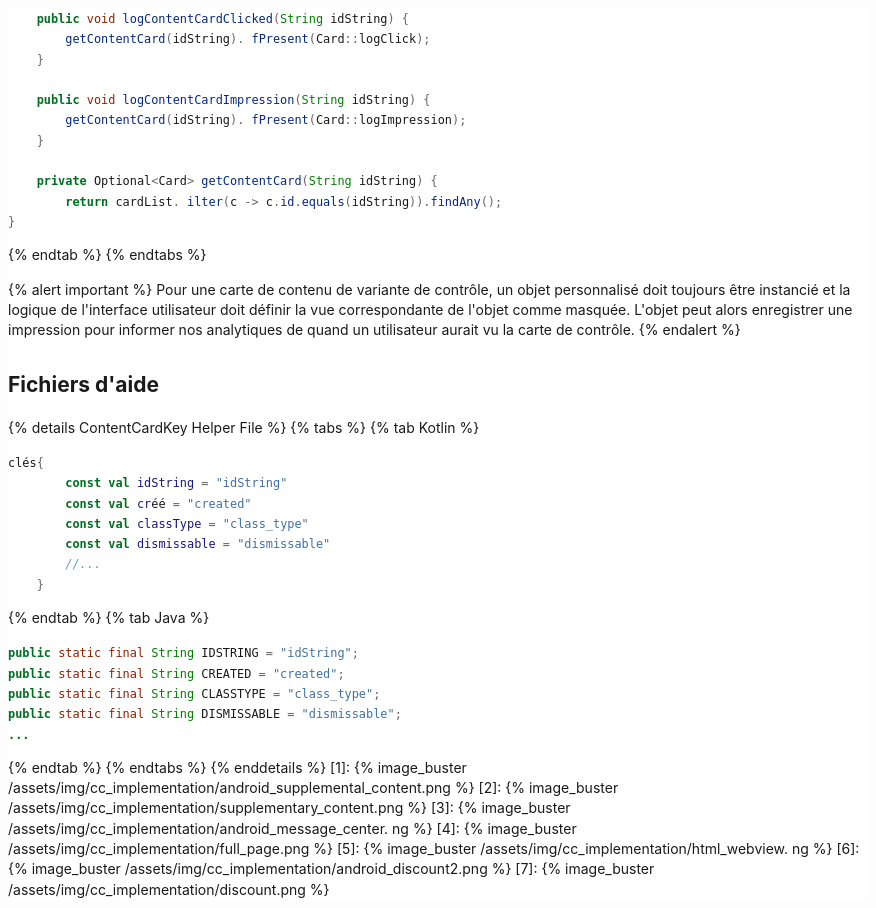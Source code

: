 ```java
    public void logContentCardClicked(String idString) {
        getContentCard(idString). fPresent(Card::logClick);
    }

    public void logContentCardImpression(String idString) {
        getContentCard(idString). fPresent(Card::logImpression);
    }

    private Optional<Card> getContentCard(String idString) {
        return cardList. ilter(c -> c.id.equals(idString)).findAny();
}
```
{% endtab %}
{% endtabs %}

{% alert important %}
Pour une carte de contenu de variante de contrôle, un objet personnalisé doit toujours être instancié et la logique de l'interface utilisateur doit définir la vue correspondante de l'objet comme masquée. L'objet peut alors enregistrer une impression pour informer nos analytiques de quand un utilisateur aurait vu la carte de contrôle.
{% endalert %}

## Fichiers d'aide

{% details ContentCardKey Helper File %}
{% tabs %}
{% tab Kotlin %}
```kotlin
clés{
        const val idString = "idString"
        const val créé = "created"
        const val classType = "class_type"
        const val dismissable = "dismissable"
        //...
    }
```
{% endtab %}
{% tab Java %}
```java
public static final String IDSTRING = "idString";
public static final String CREATED = "created";
public static final String CLASSTYPE = "class_type";
public static final String DISMISSABLE = "dismissable";
...
```
{% endtab %}
{% endtabs %}
{% enddetails %}
[1]: {% image_buster /assets/img/cc_implementation/android_supplemental_content.png %} [2]: {% image_buster /assets/img/cc_implementation/supplementary_content.png %} [3]: {% image_buster /assets/img/cc_implementation/android_message_center. ng %} [4]: {% image_buster /assets/img/cc_implementation/full_page.png %} [5]: {% image_buster /assets/img/cc_implementation/html_webview. ng %} [6]: {% image_buster /assets/img/cc_implementation/android_discount2.png %} [7]: {% image_buster /assets/img/cc_implementation/discount.png %}
